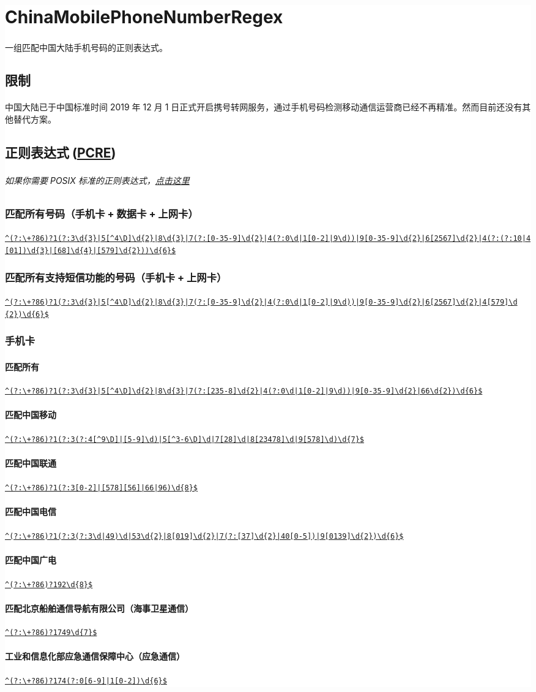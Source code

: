 # ChinaMobilePhoneNumberRegex

一组匹配中国大陆手机号码的正则表达式。

## 限制

中国大陆已于中国标准时间 2019 年 12 月 1 日正式开启携号转网服务，通过手机号码检测移动通信运营商已经不再精准。然而目前还没有其他替代方案。

## 正则表达式 ([PCRE])

###### 如果你需要 POSIX 标准的正则表达式，[点击这里](/POSIX-CN.md)

### 匹配所有号码（手机卡 + 数据卡 + 上网卡）

[`^(?:\+?86)?1(?:3\d{3}|5[^4\D]\d{2}|8\d{3}|7(?:[0-35-9]\d{2}|4(?:0\d|1[0-2]|9\d))|9[0-35-9]\d{2}|6[2567]\d{2}|4(?:(?:10|4[01])\d{3}|[68]\d{4}|[579]\d{2}))\d{6}$`][匹配所有号码（手机卡 + 数据卡 + 上网卡）]

### 匹配所有支持短信功能的号码（手机卡 + 上网卡）

[`^(?:\+?86)?1(?:3\d{3}|5[^4\D]\d{2}|8\d{3}|7(?:[0-35-9]\d{2}|4(?:0\d|1[0-2]|9\d))|9[0-35-9]\d{2}|6[2567]\d{2}|4[579]\d{2})\d{6}$`][匹配所有支持短信功能的号码（手机卡 + 上网卡）]

### 手机卡

#### 匹配所有

[`^(?:\+?86)?1(?:3\d{3}|5[^4\D]\d{2}|8\d{3}|7(?:[235-8]\d{2}|4(?:0\d|1[0-2]|9\d))|9[0-35-9]\d{2}|66\d{2})\d{6}$`][匹配基础运营商]

#### 匹配中国移动

[`^(?:\+?86)?1(?:3(?:4[^9\D]|[5-9]\d)|5[^3-6\D]\d|7[28]\d|8[23478]\d|9[578]\d)\d{7}$`][匹配基础运营商中国移动]

#### 匹配中国联通

[`^(?:\+?86)?1(?:3[0-2]|[578][56]|66|96)\d{8}$`][匹配基础运营商中国联通]

#### 匹配中国电信

[`^(?:\+?86)?1(?:3(?:3\d|49)\d|53\d{2}|8[019]\d{2}|7(?:[37]\d{2}|40[0-5])|9[0139]\d{2})\d{6}$`][匹配基础运营商中国电信]

#### 匹配中国广电

[`^(?:\+?86)?192\d{8}$`][匹配基础运营商中国广电]

#### 匹配北京船舶通信导航有限公司（海事卫星通信）

[`^(?:\+?86)?1749\d{7}$`][匹配北京船舶通信导航有限公司（海事卫星通信）]

#### 工业和信息化部应急通信保障中心（应急通信）

[`^(?:\+?86)?174(?:0[6-9]|1[0-2])\d{6}$`][工业和信息化部应急通信保障中心（应急通信）]


[pcre]: https://en.wikipedia.org/wiki/Perl_Compatible_Regular_Expressions
[匹配所有号码（手机卡 + 数据卡 + 上网卡）]: https://www.debuggex.com/r/dwRbKIxaFfBEIkxh
[匹配所有支持短信功能的号码（手机卡 + 上网卡）]: https://www.debuggex.com/r/IivlZsRjoXSX_FJ3
[匹配基础运营商]: https://www.debuggex.com/r/J1CfULu4yR_8AF9w
[匹配基础运营商中国移动]: https://www.debuggex.com/r/yVWOF0Gglm9xCCqF
[匹配基础运营商中国联通]: https://www.debuggex.com/r/ntO95QNIS8SEsHet
[匹配基础运营商中国电信]: https://www.debuggex.com/r/liI6MhT97bNIQTp-
[匹配基础运营商中国广电]: https://www.debuggex.com/r/cFcG0x8htmWNm-xF
[匹配北京船舶通信导航有限公司（海事卫星通信）]: https://www.debuggex.com/r/Ewdta8YJfreoXguf
[工业和信息化部应急通信保障中心（应急通信）]: https://www.debuggex.com/r/ueZ3m3NQr400LWmF
[匹配虚拟运营商]: https://www.debuggex.com/r/Gu0hy7G2qrGY3YlU
[匹配虚拟运营商中国移动]: https://www.debuggex.com/r/eXKVlO3E5W9wn5RJ
[匹配虚拟运营商中国联通]: https://www.debuggex.com/r/bKyapelcUxT0KZXb
[匹配虚拟运营商中国电信]: https://www.debuggex.com/r/j22iLshKfI_avga-
[匹配所有物联网数据卡]: https://www.debuggex.com/r/paDEMqjp1F5dM40F
[匹配物联网中国移动]: https://www.debuggex.com/r/lVn_7eMXVOEiXXK_
[匹配物联网中国联通]: https://www.debuggex.com/r/esYULNSOSyXxoACe
[匹配物联网中国电信]: https://www.debuggex.com/r/9g8nJMl_hWpaGLTi
[匹配所有上网卡]: https://www.debuggex.com/r/IHFTe5Z099QxCyvb
[匹配上网卡中国移动]: https://www.debuggex.com/r/zu-yH27vlHT3oSJ7
[匹配上网卡中国联通]: https://www.debuggex.com/r/4YLUXlvZD6VcvPtQ
[匹配上网卡中国电信]: https://www.debuggex.com/r/uzvr1c395PsqG-K6
[携号转网]: https://zh.wikipedia.org/zh-cn/%E9%9B%BB%E8%A9%B1%E8%99%9F%E7%A2%BC%E5%8F%AF%E6%94%9C%E6%9C%8D%E5%8B%99
[中国内地移动终端通讯号码 - 维基百科]: https://zh.wikipedia.org/wiki/%E4%B8%AD%E5%9B%BD%E5%86%85%E5%9C%B0%E7%A7%BB%E5%8A%A8%E7%BB%88%E7%AB%AF%E9%80%9A%E8%AE%AF%E5%8F%B7%E7%A0%81
[如何观察项目新版本？]: https://help.github.com/articles/watching-and-unwatching-releases-for-a-repository/#watching-releases-for-a-repository